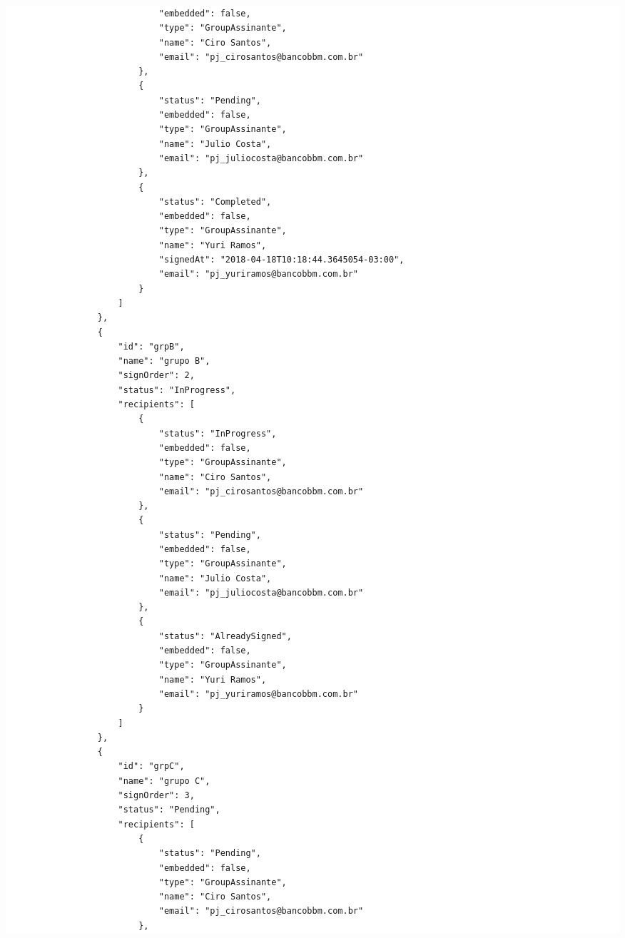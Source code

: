                                   "embedded": false,
                                  "type": "GroupAssinante",
                                  "name": "Ciro Santos",
                                  "email": "pj_cirosantos@bancobbm.com.br"
                              },
                              {
                                  "status": "Pending",
                                  "embedded": false,
                                  "type": "GroupAssinante",
                                  "name": "Julio Costa",
                                  "email": "pj_juliocosta@bancobbm.com.br"
                              },
                              {
                                  "status": "Completed",
                                  "embedded": false,
                                  "type": "GroupAssinante",
                                  "name": "Yuri Ramos",
                                  "signedAt": "2018-04-18T10:18:44.3645054-03:00",
                                  "email": "pj_yuriramos@bancobbm.com.br"
                              }
                          ]
                      },
                      {
                          "id": "grpB",
                          "name": "grupo B",
                          "signOrder": 2,
                          "status": "InProgress",
                          "recipients": [
                              {
                                  "status": "InProgress",
                                  "embedded": false,
                                  "type": "GroupAssinante",
                                  "name": "Ciro Santos",
                                  "email": "pj_cirosantos@bancobbm.com.br"
                              },
                              {
                                  "status": "Pending",
                                  "embedded": false,
                                  "type": "GroupAssinante",
                                  "name": "Julio Costa",
                                  "email": "pj_juliocosta@bancobbm.com.br"
                              },
                              {
                                  "status": "AlreadySigned",
                                  "embedded": false,
                                  "type": "GroupAssinante",
                                  "name": "Yuri Ramos",
                                  "email": "pj_yuriramos@bancobbm.com.br"
                              }
                          ]
                      },
                      {
                          "id": "grpC",
                          "name": "grupo C",
                          "signOrder": 3,
                          "status": "Pending",
                          "recipients": [
                              {
                                  "status": "Pending",
                                  "embedded": false,
                                  "type": "GroupAssinante",
                                  "name": "Ciro Santos",
                                  "email": "pj_cirosantos@bancobbm.com.br"
                              },